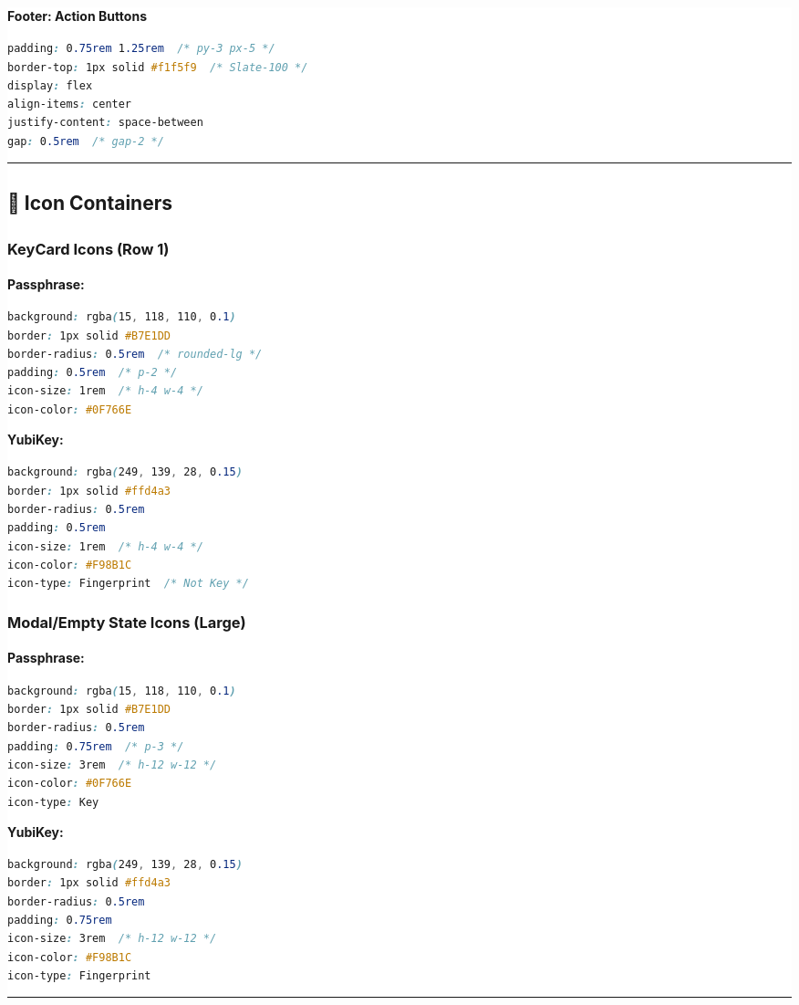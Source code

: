 **Footer: Action Buttons**
```css
padding: 0.75rem 1.25rem  /* py-3 px-5 */
border-top: 1px solid #f1f5f9  /* Slate-100 */
display: flex
align-items: center
justify-content: space-between
gap: 0.5rem  /* gap-2 */
```

---

## 🔲 Icon Containers

### KeyCard Icons (Row 1)

**Passphrase:**
```css
background: rgba(15, 118, 110, 0.1)
border: 1px solid #B7E1DD
border-radius: 0.5rem  /* rounded-lg */
padding: 0.5rem  /* p-2 */
icon-size: 1rem  /* h-4 w-4 */
icon-color: #0F766E
```

**YubiKey:**
```css
background: rgba(249, 139, 28, 0.15)
border: 1px solid #ffd4a3
border-radius: 0.5rem
padding: 0.5rem
icon-size: 1rem  /* h-4 w-4 */
icon-color: #F98B1C
icon-type: Fingerprint  /* Not Key */
```

### Modal/Empty State Icons (Large)

**Passphrase:**
```css
background: rgba(15, 118, 110, 0.1)
border: 1px solid #B7E1DD
border-radius: 0.5rem
padding: 0.75rem  /* p-3 */
icon-size: 3rem  /* h-12 w-12 */
icon-color: #0F766E
icon-type: Key
```

**YubiKey:**
```css
background: rgba(249, 139, 28, 0.15)
border: 1px solid #ffd4a3
border-radius: 0.5rem
padding: 0.75rem
icon-size: 3rem  /* h-12 w-12 */
icon-color: #F98B1C
icon-type: Fingerprint
```

---